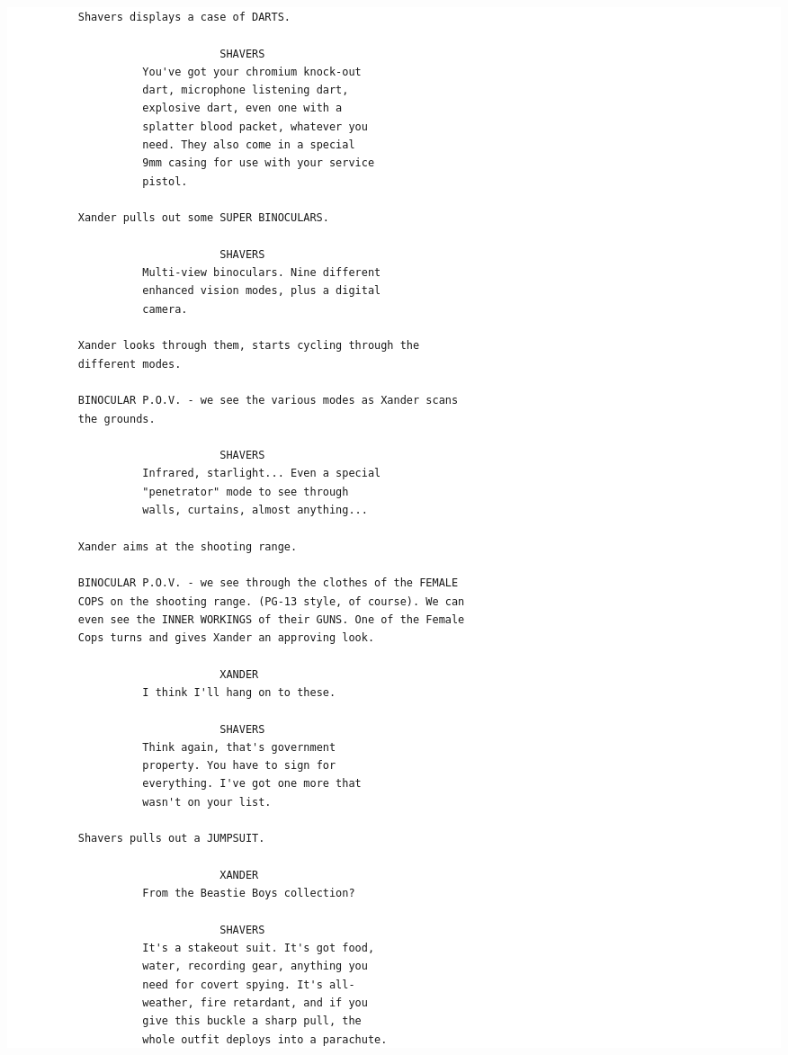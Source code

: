                Shavers displays a case of DARTS.

                                     SHAVERS
                         You've got your chromium knock-out 
                         dart, microphone listening dart, 
                         explosive dart, even one with a 
                         splatter blood packet, whatever you 
                         need. They also come in a special 
                         9mm casing for use with your service 
                         pistol.

               Xander pulls out some SUPER BINOCULARS.

                                     SHAVERS
                         Multi-view binoculars. Nine different 
                         enhanced vision modes, plus a digital 
                         camera.

               Xander looks through them, starts cycling through the 
               different modes.

               BINOCULAR P.O.V. - we see the various modes as Xander scans 
               the grounds.

                                     SHAVERS
                         Infrared, starlight... Even a special 
                         "penetrator" mode to see through 
                         walls, curtains, almost anything...

               Xander aims at the shooting range.

               BINOCULAR P.O.V. - we see through the clothes of the FEMALE 
               COPS on the shooting range. (PG-13 style, of course). We can 
               even see the INNER WORKINGS of their GUNS. One of the Female 
               Cops turns and gives Xander an approving look.

                                     XANDER
                         I think I'll hang on to these.

                                     SHAVERS
                         Think again, that's government 
                         property. You have to sign for 
                         everything. I've got one more that 
                         wasn't on your list.

               Shavers pulls out a JUMPSUIT.

                                     XANDER
                         From the Beastie Boys collection?

                                     SHAVERS
                         It's a stakeout suit. It's got food, 
                         water, recording gear, anything you 
                         need for covert spying. It's all-
                         weather, fire retardant, and if you 
                         give this buckle a sharp pull, the 
                         whole outfit deploys into a parachute.
